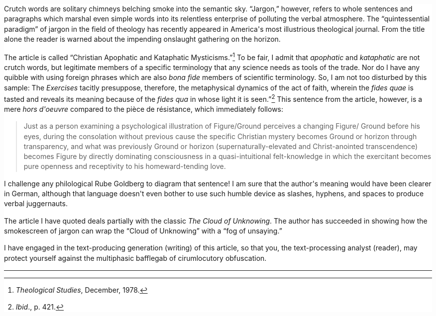 Crutch words are solitary chimneys belching smoke into
the semantic sky.  &ldquo;Jargon,&rdquo; however, refers to whole sentences
and paragraphs which marshal even simple words into
its relentless enterprise of polluting the verbal atmosphere.
The &ldquo;quintessential paradigm&rdquo; of jargon in the field of theology
has recently appeared in America's most illustrious theological
journal.  From the title alone the reader is warned
about the impending onslaught gathering on the horizon.

The article is called &ldquo;Christian Apophatic and Kataphatic
Mysticisms.&rdquo;[^b2]
To be fair, I admit that *apophatic* and
*kataphatic* are not crutch words, but legitimate members of a
specific terminology that any science needs as tools of the
trade.  Nor do I have any quibble with using foreign phrases
which are also *bona fide* members of scientific terminology.
So, I am not too disturbed by this sample: The *Exercises* tacitly
presuppose, therefore, the metaphysical dynamics of the
act of faith, wherein the *fides quae* is tasted and reveals its
meaning because of the *fides qua* in whose light it is seen.&rdquo;[^b3]
This sentence from the article, however, is a mere *hors
d'oeuvre* compared to the pi&egrave;ce de r&eacute;sistance, which immediately
follows:

>Just as a person examining a psychological illustration
of Figure/Ground perceives a changing Figure/
Ground before his eyes, during the consolation without
previous cause the specific Christian mystery becomes
Ground or horizon through transparency, and
what was previously Ground or horizon (supernaturally-elevated
and Christ-anointed transcendence) becomes
Figure by directly dominating consciousness in
a quasi-intuitional felt-knowledge in which the exercitant
becomes pure openness and receptivity to his
homeward-tending love.

I challenge any philological Rube Goldberg to diagram
that sentence!  I am sure that the author's meaning would
have been clearer in German, although that language doesn't
even bother to use such humble device as slashes, hyphens,
and spaces to produce verbal juggernauts. 

The article I have quoted deals partially with the classic
*The Cloud of Unknowing*.  The author has succeeded in showing
how the smokescreen of jargon can wrap the &ldquo;Cloud of
Unknowing&rdquo; with a &ldquo;fog of unsaying.&rdquo;

I have engaged in the text-producing generation (writing)
of this article, so that you, the text-processing analyst
(reader), may protect yourself against the multiphasic bafflegab
of cirumlocutory obfuscation.

***


[^a1]: At least there are no theological canards, in this regard, like the one
[^b1]: N.Y. Times*, December 26, 1978, p. C5.
[^b2]: *Theological Studies*, December, 1978.
[^b3]: *Ibid*., p. 421.
[^b4]: The Bonn Government's efforts to compile a *Grunddeutsch*, or Basic